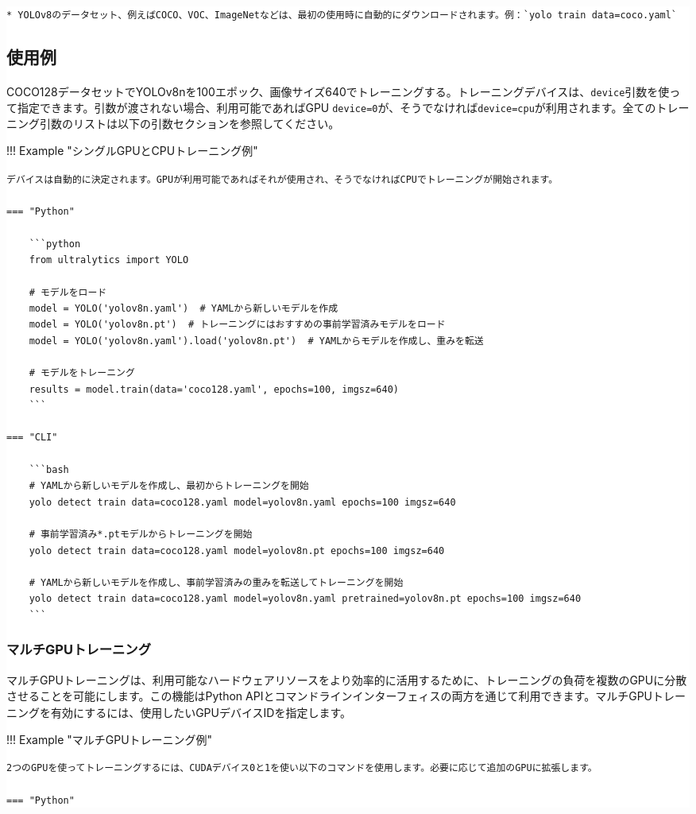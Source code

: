     * YOLOv8のデータセット、例えばCOCO、VOC、ImageNetなどは、最初の使用時に自動的にダウンロードされます。例：`yolo train data=coco.yaml`

## 使用例

COCO128データセットでYOLOv8nを100エポック、画像サイズ640でトレーニングする。トレーニングデバイスは、`device`引数を使って指定できます。引数が渡されない場合、利用可能であればGPU `device=0`が、そうでなければ`device=cpu`が利用されます。全てのトレーニング引数のリストは以下の引数セクションを参照してください。

!!! Example "シングルGPUとCPUトレーニング例"

    デバイスは自動的に決定されます。GPUが利用可能であればそれが使用され、そうでなければCPUでトレーニングが開始されます。

    === "Python"

        ```python
        from ultralytics import YOLO

        # モデルをロード
        model = YOLO('yolov8n.yaml')  # YAMLから新しいモデルを作成
        model = YOLO('yolov8n.pt')  # トレーニングにはおすすめの事前学習済みモデルをロード
        model = YOLO('yolov8n.yaml').load('yolov8n.pt')  # YAMLからモデルを作成し、重みを転送

        # モデルをトレーニング
        results = model.train(data='coco128.yaml', epochs=100, imgsz=640)
        ```

    === "CLI"

        ```bash
        # YAMLから新しいモデルを作成し、最初からトレーニングを開始
        yolo detect train data=coco128.yaml model=yolov8n.yaml epochs=100 imgsz=640

        # 事前学習済み*.ptモデルからトレーニングを開始
        yolo detect train data=coco128.yaml model=yolov8n.pt epochs=100 imgsz=640

        # YAMLから新しいモデルを作成し、事前学習済みの重みを転送してトレーニングを開始
        yolo detect train data=coco128.yaml model=yolov8n.yaml pretrained=yolov8n.pt epochs=100 imgsz=640
        ```

### マルチGPUトレーニング

マルチGPUトレーニングは、利用可能なハードウェアリソースをより効率的に活用するために、トレーニングの負荷を複数のGPUに分散させることを可能にします。この機能はPython APIとコマンドラインインターフェィスの両方を通じて利用できます。マルチGPUトレーニングを有効にするには、使用したいGPUデバイスIDを指定します。

!!! Example "マルチGPUトレーニング例"

    2つのGPUを使ってトレーニングするには、CUDAデバイス0と1を使い以下のコマンドを使用します。必要に応じて追加のGPUに拡張します。

    === "Python"
